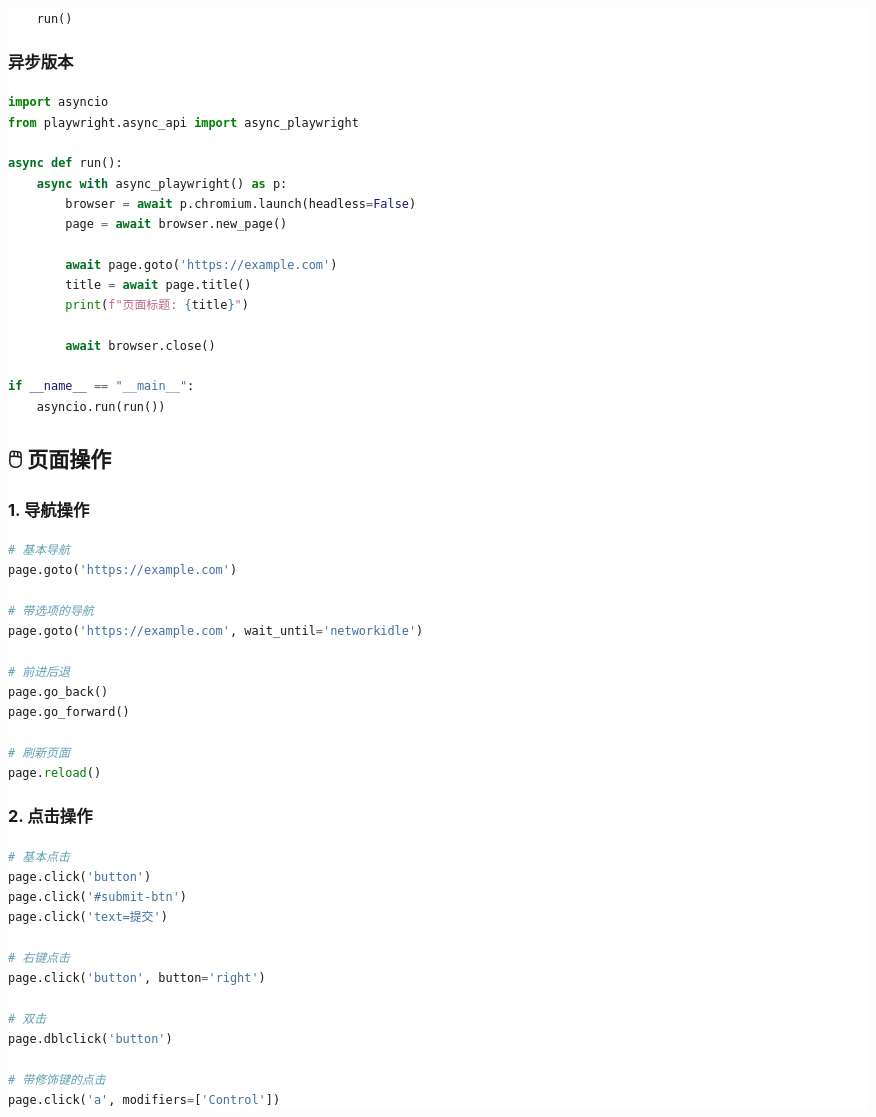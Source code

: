 ```python
    run()
```

### 异步版本

```python
import asyncio
from playwright.async_api import async_playwright

async def run():
    async with async_playwright() as p:
        browser = await p.chromium.launch(headless=False)
        page = await browser.new_page()
        
        await page.goto('https://example.com')
        title = await page.title()
        print(f"页面标题: {title}")
        
        await browser.close()

if __name__ == "__main__":
    asyncio.run(run())
```

## 🖱️ 页面操作

### 1. 导航操作

```python
# 基本导航
page.goto('https://example.com')

# 带选项的导航
page.goto('https://example.com', wait_until='networkidle')

# 前进后退
page.go_back()
page.go_forward()

# 刷新页面
page.reload()
```

### 2. 点击操作

```python
# 基本点击
page.click('button')
page.click('#submit-btn')
page.click('text=提交')

# 右键点击
page.click('button', button='right')

# 双击
page.dblclick('button')

# 带修饰键的点击
page.click('a', modifiers=['Control'])
```
